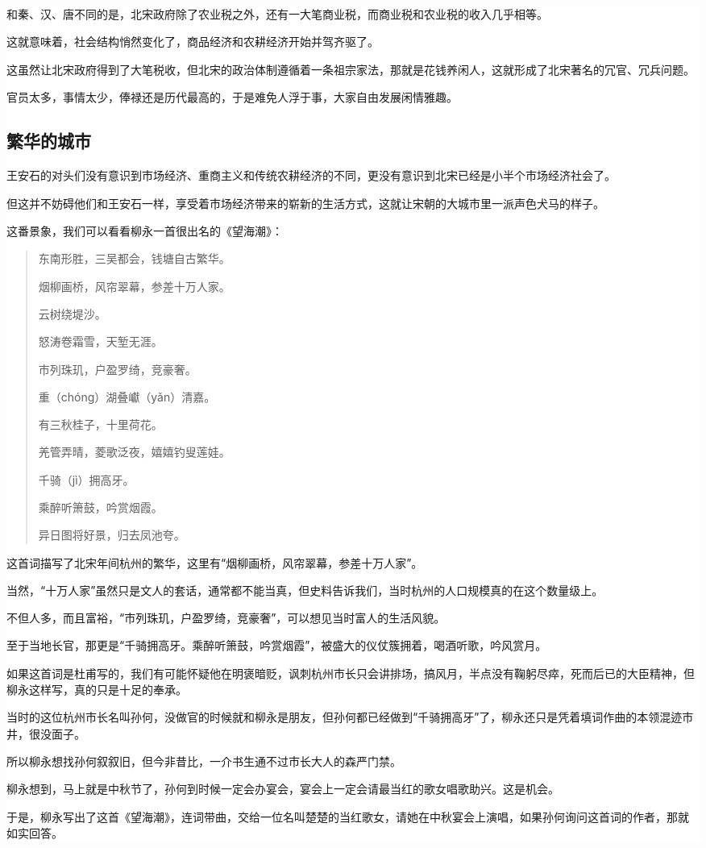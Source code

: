和秦、汉、唐不同的是，北宋政府除了农业税之外，还有一大笔商业税，而商业税和农业税的收入几乎相等。

这就意味着，社会结构悄然变化了，商品经济和农耕经济开始并驾齐驱了。

这虽然让北宋政府得到了大笔税收，但北宋的政治体制遵循着一条祖宗家法，那就是花钱养闲人，这就形成了北宋著名的冗官、冗兵问题。

官员太多，事情太少，俸禄还是历代最高的，于是难免人浮于事，大家自由发展闲情雅趣。

## 繁华的城市

王安石的对头们没有意识到市场经济、重商主义和传统农耕经济的不同，更没有意识到北宋已经是小半个市场经济社会了。

但这并不妨碍他们和王安石一样，享受着市场经济带来的崭新的生活方式，这就让宋朝的大城市里一派声色犬马的样子。

这番景象，我们可以看看柳永一首很出名的《望海潮》：

> 东南形胜，三吴都会，钱塘自古繁华。
> 
> 烟柳画桥，风帘翠幕，参差十万人家。
> 
> 云树绕堤沙。
> 
> 怒涛卷霜雪，天堑无涯。
> 
> 市列珠玑，户盈罗绮，竞豪奢。
> 
> 
> 
> 重（chóng）湖叠巘（yǎn）清嘉。
> 
> 有三秋桂子，十里荷花。
> 
> 羌管弄晴，菱歌泛夜，嬉嬉钓叟莲娃。
> 
> 千骑（jì）拥高牙。
> 
> 乘醉听箫鼓，吟赏烟霞。
> 
> 异日图将好景，归去凤池夸。

这首词描写了北宋年间杭州的繁华，这里有“烟柳画桥，风帘翠幕，参差十万人家”。

当然，“十万人家”虽然只是文人的套话，通常都不能当真，但史料告诉我们，当时杭州的人口规模真的在这个数量级上。 

不但人多，而且富裕，“市列珠玑，户盈罗绮，竞豪奢”，可以想见当时富人的生活风貌。

至于当地长官，那更是“千骑拥高牙。乘醉听箫鼓，吟赏烟霞”，被盛大的仪仗簇拥着，喝酒听歌，吟风赏月。

如果这首词是杜甫写的，我们有可能怀疑他在明褒暗贬，讽刺杭州市长只会讲排场，搞风月，半点没有鞠躬尽瘁，死而后已的大臣精神，但柳永这样写，真的只是十足的奉承。

当时的这位杭州市长名叫孙何，没做官的时候就和柳永是朋友，但孙何都已经做到“千骑拥高牙”了，柳永还只是凭着填词作曲的本领混迹市井，很没面子。

所以柳永想找孙何叙叙旧，但今非昔比，一介书生通不过市长大人的森严门禁。

柳永想到，马上就是中秋节了，孙何到时候一定会办宴会，宴会上一定会请最当红的歌女唱歌助兴。这是机会。

于是，柳永写出了这首《望海潮》，连词带曲，交给一位名叫楚楚的当红歌女，请她在中秋宴会上演唱，如果孙何询问这首词的作者，那就如实回答。
